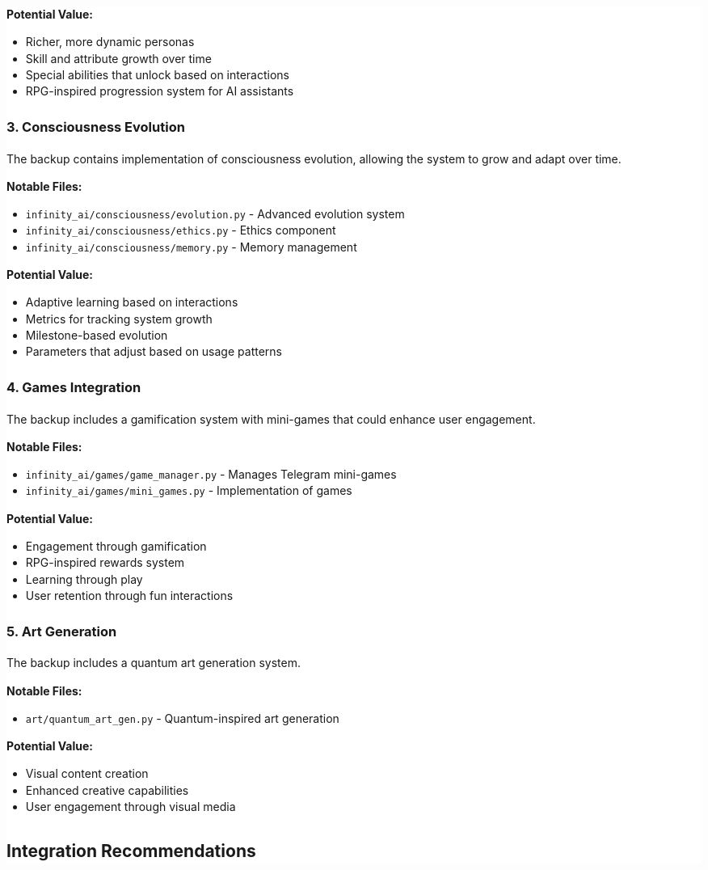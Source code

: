 **Potential Value:**

- Richer, more dynamic personas
- Skill and attribute growth over time
- Special abilities that unlock based on interactions
- RPG-inspired progression system for AI assistants

### 3. Consciousness Evolution

The backup contains implementation of consciousness evolution, allowing the system to grow and adapt over time.

**Notable Files:**

- `infinity_ai/consciousness/evolution.py` - Advanced evolution system
- `infinity_ai/consciousness/ethics.py` - Ethics component
- `infinity_ai/consciousness/memory.py` - Memory management

**Potential Value:**

- Adaptive learning based on interactions
- Metrics for tracking system growth
- Milestone-based evolution
- Parameters that adjust based on usage patterns

### 4. Games Integration

The backup includes a gamification system with mini-games that could enhance user engagement.

**Notable Files:**

- `infinity_ai/games/game_manager.py` - Manages Telegram mini-games
- `infinity_ai/games/mini_games.py` - Implementation of games

**Potential Value:**

- Engagement through gamification
- RPG-inspired rewards system
- Learning through play
- User retention through fun interactions

### 5. Art Generation

The backup includes a quantum art generation system.

**Notable Files:**

- `art/quantum_art_gen.py` - Quantum-inspired art generation

**Potential Value:**

- Visual content creation
- Enhanced creative capabilities
- User engagement through visual media

## Integration Recommendations
